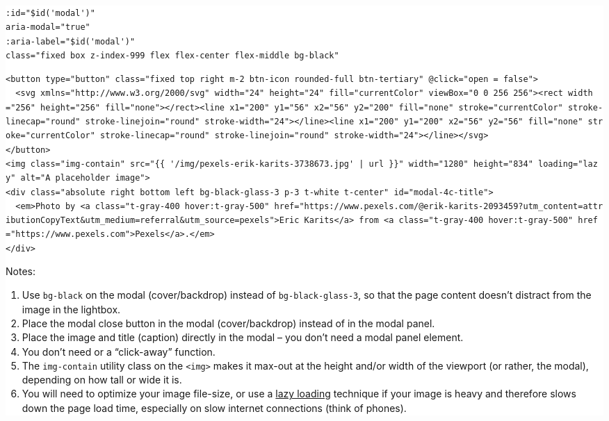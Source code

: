     :id="$id('modal')"
    aria-modal="true"
    :aria-label="$id('modal')"
    class="fixed box z-index-999 flex flex-center flex-middle bg-black"
  >
    <button type="button" class="fixed top right m-2 btn-icon rounded-full btn-tertiary" @click="open = false">
      <svg xmlns="http://www.w3.org/2000/svg" width="24" height="24" fill="currentColor" viewBox="0 0 256 256"><rect width="256" height="256" fill="none"></rect><line x1="200" y1="56" x2="56" y2="200" fill="none" stroke="currentColor" stroke-linecap="round" stroke-linejoin="round" stroke-width="24"></line><line x1="200" y1="200" x2="56" y2="56" fill="none" stroke="currentColor" stroke-linecap="round" stroke-linejoin="round" stroke-width="24"></line></svg>
    </button>
    <img class="img-contain" src="{{ '/img/pexels-erik-karits-3738673.jpg' | url }}" width="1280" height="834" loading="lazy" alt="A placeholder image">
    <div class="absolute right bottom left bg-black-glass-3 p-3 t-white t-center" id="modal-4c-title">
      <em>Photo by <a class="t-gray-400 hover:t-gray-500" href="https://www.pexels.com/@erik-karits-2093459?utm_content=attributionCopyText&utm_medium=referral&utm_source=pexels">Eric Karits</a> from <a class="t-gray-400 hover:t-gray-500" href="https://www.pexels.com">Pexels</a>.</em>
    </div>
  </div>
</div>

Notes:

1. Use `bg-black` on the modal (cover/backdrop) instead of `bg-black-glass-3`, so that the page content doesn’t distract from the image in the lightbox.
2. Place the modal close button in the modal (cover/backdrop) instead of in the modal panel.
3. Place the image and title (caption) directly in the modal – you don’t need a modal panel element.
4. You don’t need or a “click-away” function.
5. The `img-contain` utility class on the `<img>` makes it max-out at the height and/or width of the viewport (or rather, the modal), depending on how tall or wide it is. 
6. You will need to optimize your image file-size, or use a [lazy loading](https://developer.mozilla.org/en-US/docs/Web/Performance/Lazy_loading) technique if your image is heavy and therefore slows down the page load time, especially on slow internet connections (think of phones).